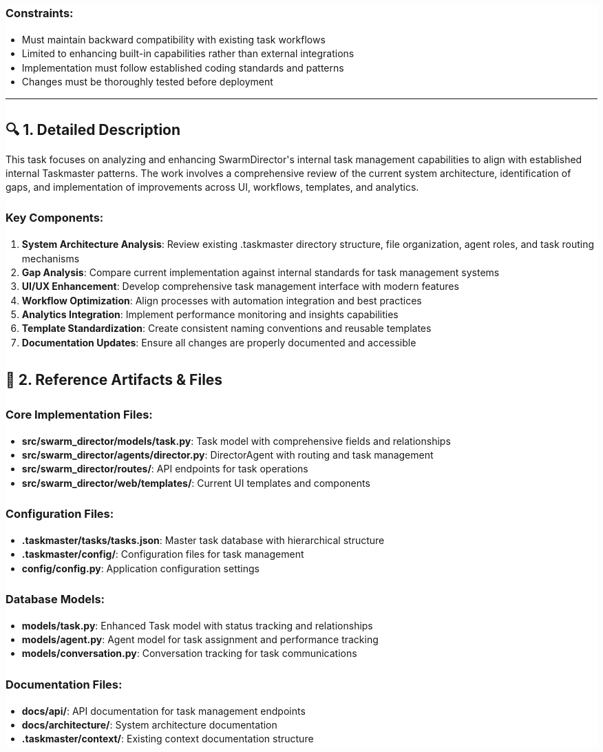### Constraints:
- Must maintain backward compatibility with existing task workflows
- Limited to enhancing built-in capabilities rather than external integrations
- Implementation must follow established coding standards and patterns
- Changes must be thoroughly tested before deployment

---

## 🔍 1. Detailed Description

This task focuses on analyzing and enhancing SwarmDirector's internal task management capabilities to align with established internal Taskmaster patterns. The work involves a comprehensive review of the current system architecture, identification of gaps, and implementation of improvements across UI, workflows, templates, and analytics.

### Key Components:
1. **System Architecture Analysis**: Review existing .taskmaster directory structure, file organization, agent roles, and task routing mechanisms
2. **Gap Analysis**: Compare current implementation against internal standards for task management systems
3. **UI/UX Enhancement**: Develop comprehensive task management interface with modern features
4. **Workflow Optimization**: Align processes with automation integration and best practices
5. **Analytics Integration**: Implement performance monitoring and insights capabilities
6. **Template Standardization**: Create consistent naming conventions and reusable templates
7. **Documentation Updates**: Ensure all changes are properly documented and accessible

## 📁 2. Reference Artifacts & Files

### Core Implementation Files:
- **src/swarm_director/models/task.py**: Task model with comprehensive fields and relationships
- **src/swarm_director/agents/director.py**: DirectorAgent with routing and task management
- **src/swarm_director/routes/**: API endpoints for task operations
- **src/swarm_director/web/templates/**: Current UI templates and components

### Configuration Files:
- **.taskmaster/tasks/tasks.json**: Master task database with hierarchical structure
- **.taskmaster/config/**: Configuration files for task management
- **config/config.py**: Application configuration settings

### Database Models:
- **models/task.py**: Enhanced Task model with status tracking and relationships
- **models/agent.py**: Agent model for task assignment and performance tracking
- **models/conversation.py**: Conversation tracking for task communications

### Documentation Files:
- **docs/api/**: API documentation for task management endpoints
- **docs/architecture/**: System architecture documentation
- **.taskmaster/context/**: Existing context documentation structure
